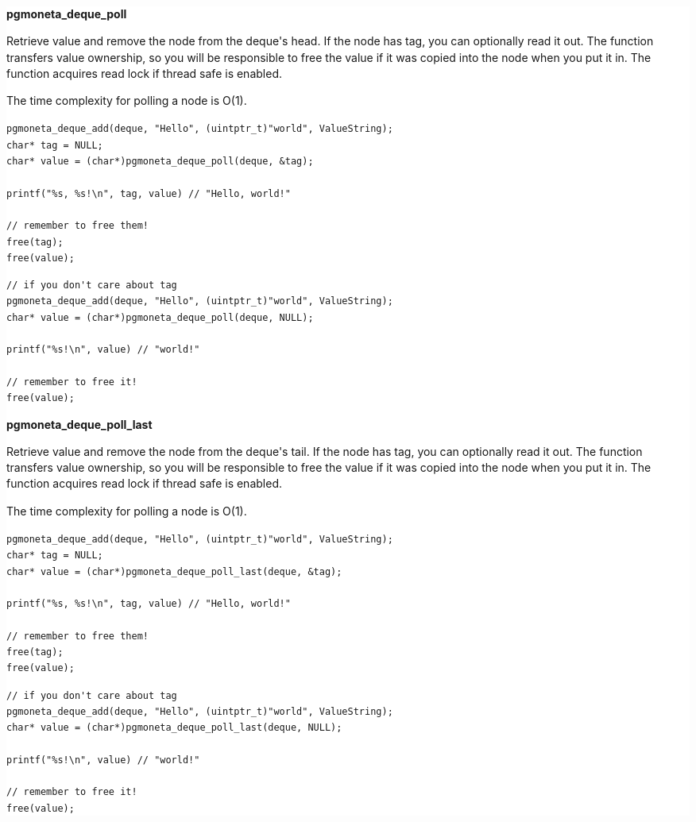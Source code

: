 **pgmoneta_deque_poll**

Retrieve value and remove the node from the deque's head. If the node has tag, you can optionally read it out. The function
transfers value ownership, so you will be responsible to free the value if it was copied into the node when you put it in.
The function acquires read lock if thread safe is enabled.

The time complexity for polling a node is O(1).
```
pgmoneta_deque_add(deque, "Hello", (uintptr_t)"world", ValueString);
char* tag = NULL;
char* value = (char*)pgmoneta_deque_poll(deque, &tag);

printf("%s, %s!\n", tag, value) // "Hello, world!"

// remember to free them!
free(tag);
free(value);
```

```
// if you don't care about tag
pgmoneta_deque_add(deque, "Hello", (uintptr_t)"world", ValueString);
char* value = (char*)pgmoneta_deque_poll(deque, NULL);

printf("%s!\n", value) // "world!"

// remember to free it!
free(value);
```

**pgmoneta_deque_poll_last**

Retrieve value and remove the node from the deque's tail. If the node has tag, you can optionally read it out. The function
transfers value ownership, so you will be responsible to free the value if it was copied into the node when you put it in.
The function acquires read lock if thread safe is enabled.

The time complexity for polling a node is O(1).
```
pgmoneta_deque_add(deque, "Hello", (uintptr_t)"world", ValueString);
char* tag = NULL;
char* value = (char*)pgmoneta_deque_poll_last(deque, &tag);

printf("%s, %s!\n", tag, value) // "Hello, world!"

// remember to free them!
free(tag);
free(value);
```

```
// if you don't care about tag
pgmoneta_deque_add(deque, "Hello", (uintptr_t)"world", ValueString);
char* value = (char*)pgmoneta_deque_poll_last(deque, NULL);

printf("%s!\n", value) // "world!"

// remember to free it!
free(value);
```
